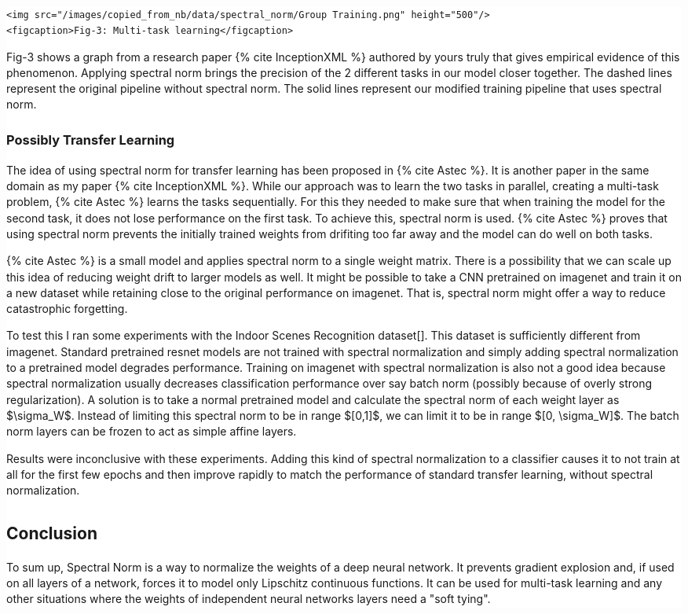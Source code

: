     <img src="/images/copied_from_nb/data/spectral_norm/Group Training.png" height="500"/>
    <figcaption>Fig-3: Multi-task learning</figcaption>
</figure><p>Fig-3 shows a graph from a research paper {% cite InceptionXML %} authored by yours truly that gives empirical evidence of this phenomenon. Applying spectral norm brings the precision of the 2 different tasks in our model closer together. The dashed lines represent the original pipeline without spectral norm. The solid lines represent our modified training pipeline that uses spectral norm.</p>
<h3 id="Possibly-Transfer-Learning">Possibly Transfer Learning<a class="anchor-link" href="#Possibly-Transfer-Learning"> </a></h3><p>The idea of using spectral norm for transfer learning has been proposed in {% cite Astec %}. It is another paper in the same domain as my paper {% cite InceptionXML %}. While our approach was to learn the two tasks in parallel, creating a multi-task problem, {% cite Astec %} learns the tasks sequentially. For this they needed to make sure that when training the model for the second task, it does not lose performance on the first task. To achieve this, spectral norm is used. {% cite Astec %} proves that using spectral norm prevents the initially trained weights from drifiting too far away and the model can do well on both tasks.</p>
<p>{% cite Astec %} is a small model and applies spectral norm to a single weight matrix. There is a possibility that we can scale up this idea of reducing weight drift to larger models as well. It might be possible to take a CNN pretrained on imagenet and train it on a new dataset while retaining close to the original performance on imagenet. That is, spectral norm might offer a way to reduce catastrophic forgetting.</p>
<p>To test this I ran some experiments with the Indoor Scenes Recognition dataset[]. This dataset is sufficiently different from imagenet. Standard pretrained resnet models are not trained with spectral normalization and simply adding spectral normalization to a pretrained model degrades performance. Training on imagenet with spectral normalization is also not a good idea because spectral normalization usually decreases classification performance over say batch norm (possibly because of overly strong regularization). A solution is to take a normal pretrained model and calculate the spectral norm of each weight layer as $\sigma_W$. Instead of limiting this spectral norm to be in range $[0,1]$, we can limit it to be in range $[0, \sigma_W]$. The batch norm layers can be frozen to act as simple affine layers.</p>
<p>Results were inconclusive with these experiments. Adding this kind of spectral normalization to a classifier causes it to not train at all for the first few epochs and then improve rapidly to match the performance of standard transfer learning, without spectral normalization.</p>
<h2 id="Conclusion">Conclusion<a class="anchor-link" href="#Conclusion"> </a></h2><p>To sum up, Spectral Norm is a way to normalize the weights of a deep neural network. It prevents gradient explosion and, if used on all layers of a network, forces it to model only Lipschitz continuous functions. It can be used for multi-task learning and any other situations where the weights of independent neural networks layers need a "soft tying".</p>